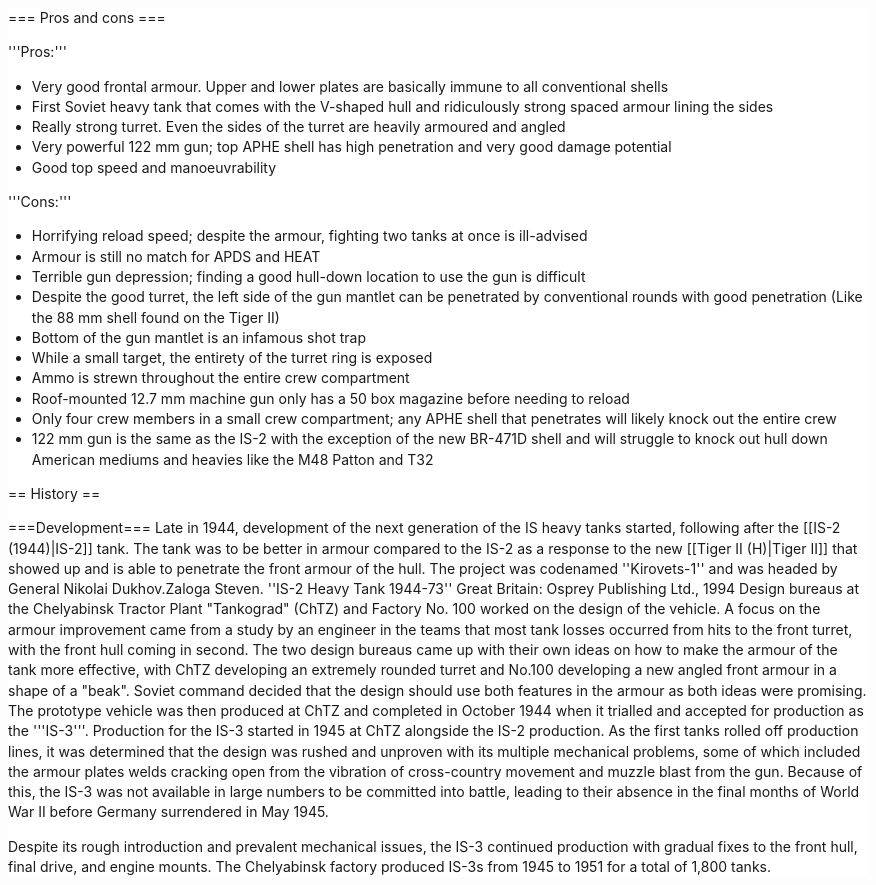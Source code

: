 === Pros and cons ===



'''Pros:'''

- Very good frontal armour. Upper and lower plates are basically immune to all conventional shells
- First Soviet heavy tank that comes with the V-shaped hull and ridiculously strong spaced armour lining the sides
- Really strong turret. Even the sides of the turret are heavily armoured and angled
- Very powerful 122 mm gun; top APHE shell has high penetration and very good damage potential
- Good top speed and manoeuvrability

'''Cons:'''

- Horrifying reload speed; despite the armour, fighting two tanks at once is ill-advised
- Armour is still no match for APDS and HEAT
- Terrible gun depression; finding a good hull-down location to use the gun is difficult
- Despite the good turret, the left side of the gun mantlet can be penetrated by conventional rounds with good penetration (Like the 88 mm shell found on the Tiger II)
- Bottom of the gun mantlet is an infamous shot trap
- While a small target, the entirety of the turret ring is exposed
- Ammo is strewn throughout the entire crew compartment
- Roof-mounted 12.7 mm machine gun only has a 50 box magazine before needing to reload
- Only four crew members in a small crew compartment; any APHE shell that penetrates will likely knock out the entire crew
- 122 mm gun is the same as the IS-2 with the exception of the new BR-471D shell and will struggle to knock out hull down American mediums and heavies like the M48 Patton and T32

== History ==



===Development===
Late in 1944, development of the next generation of the IS heavy tanks started, following after the [[IS-2 (1944)|IS-2]] tank. The tank was to be better in armour compared to the IS-2 as a response to the new [[Tiger II (H)|Tiger II]] that showed up and is able to penetrate the front armour of the hull. The project was codenamed ''Kirovets-1'' and was headed by General Nikolai Dukhov.<ref name="ZalogaIS">Zaloga Steven. ''IS-2 Heavy Tank 1944-73'' Great Britain: Osprey Publishing Ltd., 1994</ref> Design bureaus at the Chelyabinsk Tractor Plant "Tankograd" (ChTZ) and Factory No. 100 worked on the design of the vehicle. A focus on the armour improvement came from a study by an engineer in the teams that most tank losses occurred from hits to the front turret, with the front hull coming in second. The two design bureaus came up with their own ideas on how to make the armour of the tank more effective, with ChTZ developing an extremely rounded turret and No.100 developing a new angled front armour in a shape of a "beak". Soviet command decided that the design should use both features in the armour as both ideas were promising. The prototype vehicle was then produced at ChTZ and completed in October 1944 when it trialled and accepted for production as the '''IS-3'''. Production for the IS-3 started in 1945 at ChTZ alongside the IS-2 production. As the first tanks rolled off production lines, it was determined that the design was rushed and unproven with its multiple mechanical problems, some of which included the armour plates welds cracking open from the vibration of cross-country movement and muzzle blast from the gun. Because of this, the IS-3 was not available in large numbers to be committed into battle, leading to their absence in the final months of World War II before Germany surrendered in May 1945.<ref name="ZalogaIS" />

Despite its rough introduction and prevalent mechanical issues, the IS-3 continued production with gradual fixes to the front hull, final drive, and engine mounts. The Chelyabinsk factory produced IS-3s from 1945 to 1951 for a total of 1,800 tanks.<ref name="ZalogaIS" />
